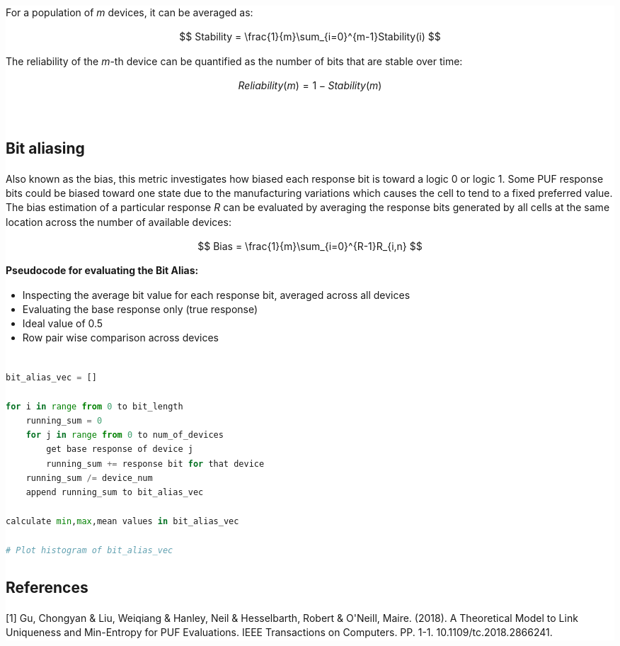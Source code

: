 For a population of $m$ devices, it can be averaged as:

$$
Stability = \frac{1}{m}\sum_{i=0}^{m-1}Stability(i)
$$

The reliability of the $m$-th device can be quantified as the number of bits that are stable over time:

$$
Reliability(m) = 1 - Stability(m)
$$

<br>

## Bit aliasing

Also known as the bias, this metric investigates how biased each response bit is toward a logic 0 or logic 1. Some PUF response bits could be biased toward one state due to the manufacturing variations which causes the cell to tend to a fixed preferred value. The bias estimation of a particular response $R$ can be evaluated by averaging the response bits generated by all cells at the same location across the number of available devices:

$$
Bias = \frac{1}{m}\sum_{i=0}^{R-1}R_{i,n}
$$

**Pseudocode for evaluating the Bit Alias:**
- Inspecting the average bit value for each response bit, averaged across all devices
- Evaluating the base response only (true response)
- Ideal value of 0.5
- Row pair wise comparison across devices

```python

bit_alias_vec = []

for i in range from 0 to bit_length
    running_sum = 0
    for j in range from 0 to num_of_devices
        get base response of device j
        running_sum += response bit for that device
    running_sum /= device_num
    append running_sum to bit_alias_vec

calculate min,max,mean values in bit_alias_vec

# Plot histogram of bit_alias_vec

```

## References

<a>[1]</a>
Gu, Chongyan & Liu, Weiqiang & Hanley, Neil & Hesselbarth, Robert & O'Neill, Maire. (2018). A Theoretical Model to Link Uniqueness and Min-Entropy for PUF Evaluations. IEEE Transactions on Computers. PP. 1-1. 10.1109/tc.2018.2866241. 
